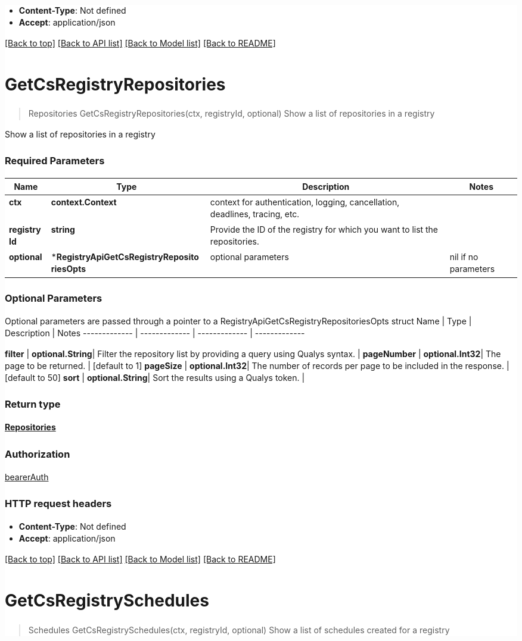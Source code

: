  - **Content-Type**: Not defined
 - **Accept**: application/json

[[Back to top]](#) [[Back to API list]](../README.md#documentation-for-api-endpoints) [[Back to Model list]](../README.md#documentation-for-models) [[Back to README]](../README.md)

# **GetCsRegistryRepositories**
> Repositories GetCsRegistryRepositories(ctx, registryId, optional)
Show a list of repositories in a registry

Show a list of repositories in a registry

### Required Parameters

Name | Type | Description  | Notes
------------- | ------------- | ------------- | -------------
 **ctx** | **context.Context** | context for authentication, logging, cancellation, deadlines, tracing, etc.
  **registryId** | **string**| Provide the ID of the registry for which you want to list the repositories. | 
 **optional** | ***RegistryApiGetCsRegistryRepositoriesOpts** | optional parameters | nil if no parameters

### Optional Parameters
Optional parameters are passed through a pointer to a RegistryApiGetCsRegistryRepositoriesOpts struct
Name | Type | Description  | Notes
------------- | ------------- | ------------- | -------------

 **filter** | **optional.String**| Filter the repository list by providing a query using Qualys syntax. | 
 **pageNumber** | **optional.Int32**| The page to be returned. | [default to 1]
 **pageSize** | **optional.Int32**| The number of records per page to be included in the response. | [default to 50]
 **sort** | **optional.String**| Sort the results using a Qualys token. | 

### Return type

[**Repositories**](Repositories.md)

### Authorization

[bearerAuth](../README.md#bearerAuth)

### HTTP request headers

 - **Content-Type**: Not defined
 - **Accept**: application/json

[[Back to top]](#) [[Back to API list]](../README.md#documentation-for-api-endpoints) [[Back to Model list]](../README.md#documentation-for-models) [[Back to README]](../README.md)

# **GetCsRegistrySchedules**
> Schedules GetCsRegistrySchedules(ctx, registryId, optional)
Show a list of schedules created for a registry
